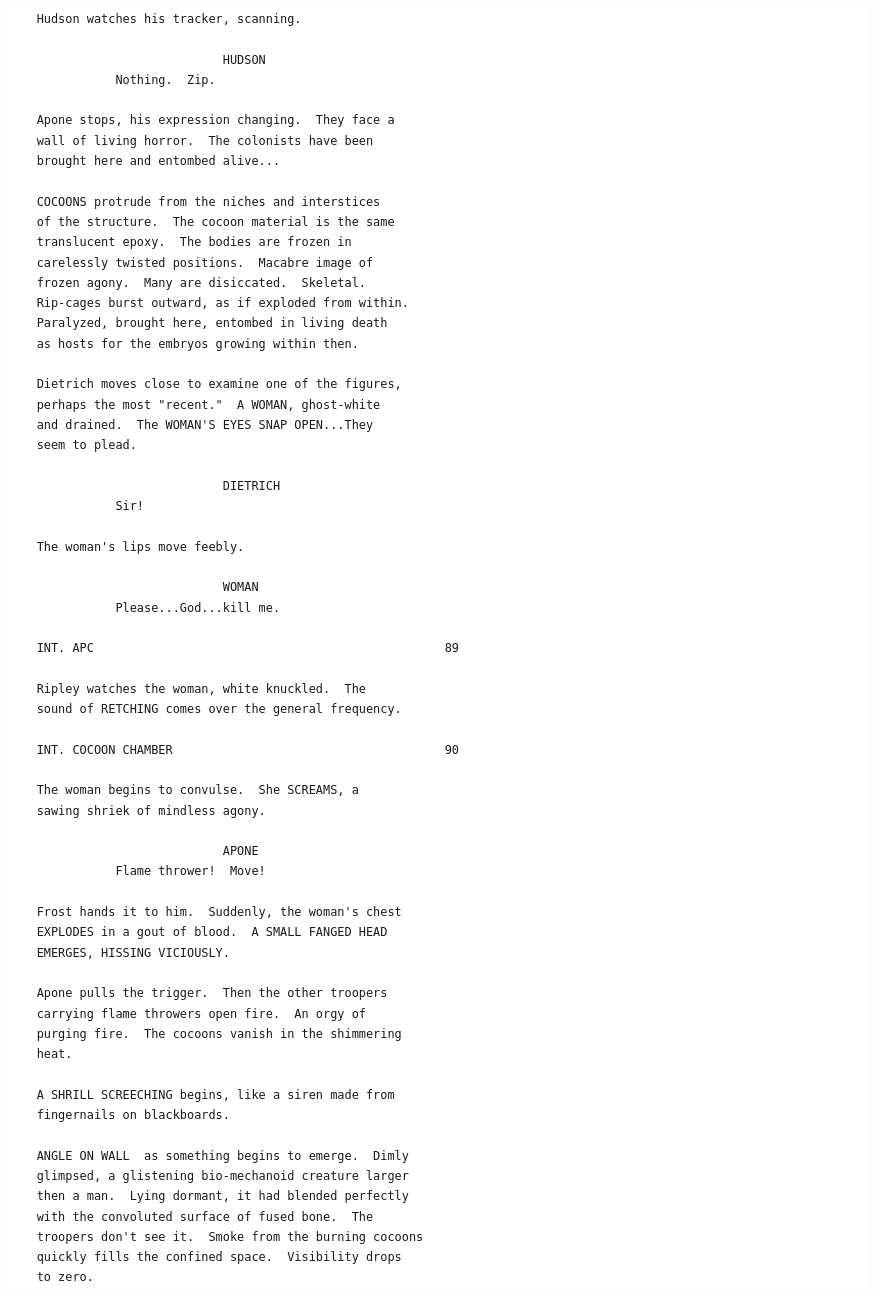         Hudson watches his tracker, scanning.

                                  HUDSON
                   Nothing.  Zip.

        Apone stops, his expression changing.  They face a
        wall of living horror.  The colonists have been
        brought here and entombed alive...

        COCOONS protrude from the niches and interstices
        of the structure.  The cocoon material is the same
        translucent epoxy.  The bodies are frozen in
        carelessly twisted positions.  Macabre image of
        frozen agony.  Many are disiccated.  Skeletal.
        Rip-cages burst outward, as if exploded from within.
        Paralyzed, brought here, entombed in living death
        as hosts for the embryos growing within then.

        Dietrich moves close to examine one of the figures,
        perhaps the most "recent."  A WOMAN, ghost-white
        and drained.  The WOMAN'S EYES SNAP OPEN...They
        seem to plead.

                                  DIETRICH
                   Sir!

        The woman's lips move feebly.

                                  WOMAN
                   Please...God...kill me.

        INT. APC                                                 89

        Ripley watches the woman, white knuckled.  The
        sound of RETCHING comes over the general frequency.

        INT. COCOON CHAMBER                                      90

        The woman begins to convulse.  She SCREAMS, a
        sawing shriek of mindless agony.

                                  APONE
                   Flame thrower!  Move!

        Frost hands it to him.  Suddenly, the woman's chest
        EXPLODES in a gout of blood.  A SMALL FANGED HEAD
        EMERGES, HISSING VICIOUSLY.

        Apone pulls the trigger.  Then the other troopers
        carrying flame throwers open fire.  An orgy of
        purging fire.  The cocoons vanish in the shimmering
        heat.

        A SHRILL SCREECHING begins, like a siren made from
        fingernails on blackboards.

        ANGLE ON WALL  as something begins to emerge.  Dimly
        glimpsed, a glistening bio-mechanoid creature larger
        then a man.  Lying dormant, it had blended perfectly
        with the convoluted surface of fused bone.  The
        troopers don't see it.  Smoke from the burning cocoons
        quickly fills the confined space.  Visibility drops
        to zero.

